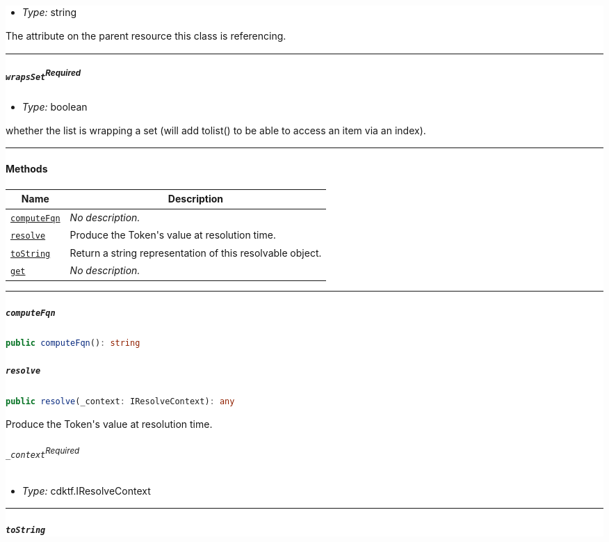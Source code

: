 - *Type:* string

The attribute on the parent resource this class is referencing.

---

##### `wrapsSet`<sup>Required</sup> <a name="wrapsSet" id="@cdktf/provider-newrelic.notificationDestination.NotificationDestinationPropertyList.Initializer.parameter.wrapsSet"></a>

- *Type:* boolean

whether the list is wrapping a set (will add tolist() to be able to access an item via an index).

---

#### Methods <a name="Methods" id="Methods"></a>

| **Name** | **Description** |
| --- | --- |
| <code><a href="#@cdktf/provider-newrelic.notificationDestination.NotificationDestinationPropertyList.computeFqn">computeFqn</a></code> | *No description.* |
| <code><a href="#@cdktf/provider-newrelic.notificationDestination.NotificationDestinationPropertyList.resolve">resolve</a></code> | Produce the Token's value at resolution time. |
| <code><a href="#@cdktf/provider-newrelic.notificationDestination.NotificationDestinationPropertyList.toString">toString</a></code> | Return a string representation of this resolvable object. |
| <code><a href="#@cdktf/provider-newrelic.notificationDestination.NotificationDestinationPropertyList.get">get</a></code> | *No description.* |

---

##### `computeFqn` <a name="computeFqn" id="@cdktf/provider-newrelic.notificationDestination.NotificationDestinationPropertyList.computeFqn"></a>

```typescript
public computeFqn(): string
```

##### `resolve` <a name="resolve" id="@cdktf/provider-newrelic.notificationDestination.NotificationDestinationPropertyList.resolve"></a>

```typescript
public resolve(_context: IResolveContext): any
```

Produce the Token's value at resolution time.

###### `_context`<sup>Required</sup> <a name="_context" id="@cdktf/provider-newrelic.notificationDestination.NotificationDestinationPropertyList.resolve.parameter._context"></a>

- *Type:* cdktf.IResolveContext

---

##### `toString` <a name="toString" id="@cdktf/provider-newrelic.notificationDestination.NotificationDestinationPropertyList.toString"></a>
